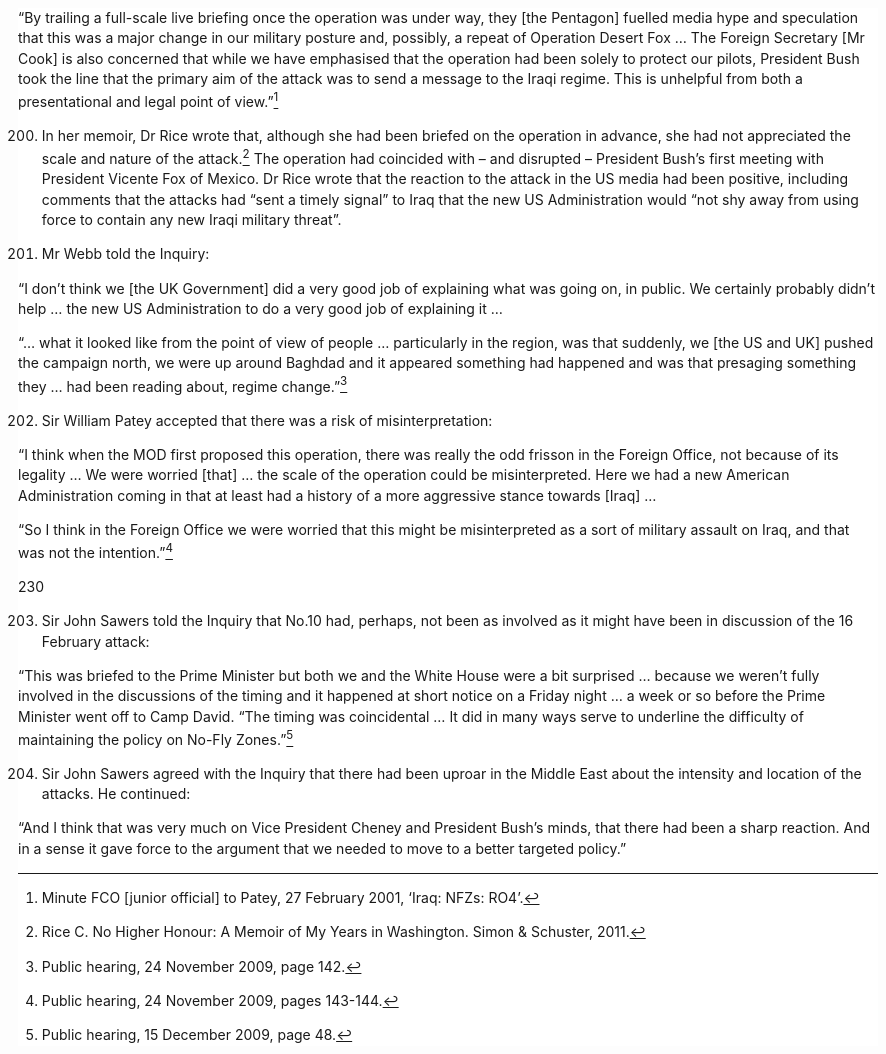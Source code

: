 “By trailing a full-scale live briefing once the operation was under way, they [the 
Pentagon] fuelled media hype and speculation that this was a major change in our 
military posture and, possibly, a repeat of Operation Desert Fox … The Foreign 
Secretary [Mr Cook] is also concerned that while we have emphasised that the 
operation had been solely to protect our pilots, President Bush took the line that 
the primary aim of the attack was to send a message to the Iraqi regime. This is 
unhelpful from both a presentational and legal point of view.”[^110]

200.  In her memoir, Dr Rice wrote that, although she had been briefed on the operation 
in advance, she had not appreciated the scale and nature of the attack.[^111] The operation 
had coincided with – and disrupted – President Bush’s first meeting with President 
Vicente Fox of Mexico. Dr Rice wrote that the reaction to the attack in the US media had 
been positive, including comments that the attacks had “sent a timely signal” to Iraq that 
the new US Administration would “not shy away from using force to contain any new 
Iraqi military threat”. 

201.  Mr Webb told the Inquiry:

“I don’t think we [the UK Government] did a very good job of explaining what was 
going on, in public. We certainly probably didn’t help … the new US Administration to 
do a very good job of explaining it … 

“… what it looked like from the point of view of people … particularly in the region, 
was that suddenly, we [the US and UK] pushed the campaign north, we were up 
around Baghdad and it appeared something had happened and was that presaging 
something they … had been reading about, regime change.”[^112]

202.  Sir William Patey accepted that there was a risk of misinterpretation: 

“I think when the MOD first proposed this operation, there was really the odd 
frisson in the Foreign Office, not because of its legality … We were worried [that] 
… the scale of the operation could be misinterpreted. Here we had a new American 
Administration coming in that at least had a history of a more aggressive stance 
towards [Iraq] … 

“So I think in the Foreign Office we were worried that this might be misinterpreted as 
a sort of military assault on Iraq, and that was not the intention.”[^113] 

[^110]: Minute FCO [junior official] to Patey, 27 February 2001, ‘Iraq: NFZs: RO4’.
[^111]: Rice C. No Higher Honour: A Memoir of My Years in Washington. Simon & Schuster, 2011. 
[^112]: Public hearing, 24 November 2009, page 142.
[^113]: Public hearing, 24 November 2009, pages 143-144.

230



203.  Sir John Sawers told the Inquiry that No.10 had, perhaps, not been as involved as 
it might have been in discussion of the 16 February attack: 

“This was briefed to the Prime Minister but both we and the White House were a bit 
surprised … because we weren’t fully involved in the discussions of the timing and it 
happened at short notice on a Friday night … a week or so before the Prime Minister 
went off to Camp David. 
“The timing was coincidental … It did in many ways serve to underline the difficulty 
of maintaining the policy on No-Fly Zones.”[^114]

204.  Sir John Sawers agreed with the Inquiry that there had been uproar in the Middle 
East about the intensity and location of the attacks. He continued: 

“And I think that was very much on Vice President Cheney and President Bush’s 
minds, that there had been a sharp reaction. And in a sense it gave force to the 
argument that we needed to move to a better targeted policy.”


[^1]:  Review of Intelligence on Weapons of Mass Destruction [“The Butler Report”], 14 July 2004, HC 898.
[^2]: Statement, 20 November 2009, page 2.
[^3]: The five Permanent Members of the UN Security Council – China, France, Russia, the UK and the US. 
[^4]: Public hearing, 27 November 2009, pages 4-7.
[^5]: Public hearing, 19 January 2010, pages 6-7.
[^6]: Public hearing, 24 November 2009, pages 18 and 160.
[^7]: Statement, 4 May 2011, pages 1-2. 
[^8]: Public hearing, 24 November 2009, pages 42-43.
[^9]: Public hearing, 24 November 2009, page 160.
[^10]: Public hearing, 24 November 2009, page 19. 
[^11]: Statement, 12 July 2010, page 2.
[^12]: Joint Memorandum Secretary of State for Foreign and Commonwealth Affairs and the Secretary of State 
[^13]: JIC Assessment, 19 April 2000, ‘Iraq: Chemical and Biological Weapons Programmes’. 
[^14]: JIC Assessment, 28 June 2000, ‘Iraq: No let up in the No-Fly Zones’.
[^15]: Minute FCO [junior official] to PS [FCO], 22 September 2000, ‘Iraq: French Flight’. 
[^16]: Telegram FCO London to Moscow, 3 October 2000, ‘Iraq: Flights’. 
[^17]: Minute FCO [junior official] to PS [FCO], 8 February 2001, ‘Iraq: UK/French Summit: Briefing for 
[^18]: Minute FCO [junior official] to PS [FCO], 22 September 2000, ‘Iraq: French Flight’. 
[^19]: Minute FCO [junior official] to PS [FCO], 8 February 2001, ‘Iraq: UK/French Summit: Briefing for 
[^20]: Statement, 4 May 2011, page 3. 
[^21]: Statement, 8 December 2010, page 2.
[^22]: Public hearing, 24 November 2009, page 13.
[^23]: Public hearing, 24 November 2009, pages 14-15.
[^24]: Public hearing, 10 December 2009, page 22.
[^25]: Public hearing, 18 January 2010, page 21.
[^26]: Letter McKane to Goulty, 29 September 2000, ‘Iraq’.
[^27]: JIC Assessment, 11 October 2000, ‘Iraq After Saddam’.
[^28]: Letter Goulty to McKane, 20 October 2000, ‘Iraq’, attaching Paper [draft], [undated], ‘Iraq: Future 
[^29]: Letter Webb to McKane, 30 October 2000, ‘Iraq’. 
[^30]: Letter McKane to Goulty, 31 October 2000, ‘Iraq: Future Strategy’. 
[^31]: JIC Assessment, 1 November 2000, ‘Iraq: Prospects for Co-operation with UNSCR 1284’.
[^32]: House of Commons, Official Report, 1 November 2000, column 511W.
[^33]: Letter Goulty to McKane, 15 November 2000, ‘Iraq’ attaching Paper, [undated], ‘Iraq: Options Paper’.
[^34]: Letter McKane to Goulty, 20 November 2000, ‘Iraq: Future Strategy’.
[^35]: JIC Assessment, 23 November 2000, ‘Iraq: Regional Rapprochement’. 
[^36]: Minute Sawers to Prime Minister, 24 November 2000, ‘Iraq’.
[^37]: Public hearing, 10 December 2009, page 16. 
[^38]: Manuscript comment Blair on Minute Sawers to Prime Minister, 24 November 2000, ‘Iraq’. 
[^39]: Minute McKane to Sawers, 27 November 2000, ‘Iraq’.
[^40]: Letter Sawers to Cowper-Coles, 27 November 2000, ‘Iraq’.
[^41]: JIC Assessment, 1 December 2000, ‘Iraq’s Military Capabilities’.
[^42]: Public hearing, 26 November 2009, pages 4-5.
[^43]: Letter Barrow to Sawers, 15 December 2000, ‘Iraq’.
[^44]: Public hearing, 12 July 2010, pages 35-36.
[^45]: Woodward B. Plan of Attack. Simon & Schuster UK, 2004; Haass RN. War of Necessity, 
[^46]: Public hearing, 24 November 2009, pages 26-27.
[^47]: Public hearing, 24 November 2009, page 28.
[^48]: Statement, 27 November 2009, page 4.
[^49]: Meyer C. DC Confidential: The Controversial Memoirs of Britain’s Ambassador to the US at the Time of 
[^50]: Public hearing, 10 December 2009, pages 5-6.
[^51]: Paper FCO, January 2001, ‘Iraq: A Fresh Look at UK Interests’. 
[^52]: Letter FCO [junior official] to Pattison, 29 January 2001, ‘UN Issues: Sir Jeremy Greenstock’s Call on 
[^53]: Telegram 115 Washington to FCO London, 2 February 2001, ‘Your Visit to Washington: Key Issues’. 
[^54]: Telegram 117 Washington to FCO London, 1 February 2001, ‘Your Visit to Washington: Iraq’. 
[^55]: Telegram 121 Washington to FCO London, 3 February 2001, ‘Your Visit to Washington: Iraq’; Telegram 
[^56]: Minute FCO [junior official] to PS [FCO], 2 February 2001, ‘Iraq: Secretary of State’s Visit to Washington: 
[^57]: Minute Westmacott to Private Secretary [FCO], 5 February 2001, ‘Visit to Washington: Iraq’, attaching 
[^58]: Letter Gooderham to Westmacott, 5 February 2001, ‘Iraq: Policy Review: Foreign Secretary’s Visit’.
[^59]: Manuscript comment Kerr on Letter Gooderham to Westmacott, 5 February 2001, ‘Iraq: Policy Review: 
[^60]: Public hearing, 24 November 2009, page 27. 
[^61]: Telegram 126 Washington to FCO London, 7 February 2001, ‘Foreign Secretary’s Meeting with Colin 
[^62]: Telegram 135 Washington to FCO London, 7 February 2001, ‘Meeting with Vice President Cheney,  
[^63]: Cabinet Conclusions, 8 February 2001. 
[^64]: Letter Sedwill to Sawers, 8 February 2001, ‘UK/French Summit, Cahors: Iraq’. 
[^65]: Minute FCO [junior official] to PS [FCO], 8 February 2001, ‘Iraq: UK/French Summit: Briefing for 
[^66]: Telegram 036 FCO London to Paris, 9 February 2001, ‘Foreign Secretary’s Tete-a-Tete with French 
[^67]: Telegram 69 FCO London to Washington, 12 February 2001, ‘Foreign Secretary’s Telephone 
[^68]: Email SEC(O)1-S to PS/Hd of MoDLA-S, 9 July 2001, ‘ROs’. 
[^69]: Letter Hemming to Brummell, 19 December 2001, ‘Iraq NFZs: Response Option Triggers’. 
[^70]: Letter Hemming to Berman, 6 March 2001, ‘Iraq – RO5 Target’. 
[^71]: Public hearing, 26 November 2009, pages 19-20.
[^72]: JIC Assessment, 13 December 2000, ‘Impact of the NFZs on Iraqi Persecution’. 
[^73]: Letter Berman to Patey, 21 December 2000, ‘Iraq: No Fly Zones’. 
[^74]: Letter Webb to McKane, 11 January 2001, ‘Iraq: Future Military Options’ attaching Paper MOD, 
[^75]: Letter McKane to Goulty, 17 January 2001, ‘Iraq’; Brummell to McKane, 22 January 2001, ‘Iraq’.
[^76]: Letter Patey to Berman, 29 January 2001, ‘Iraq: No-Fly Zones’. 
[^77]: Minute FCO [junior official] to PS [FCO], 30 January 2001, ‘Iraq: No Fly Zones; Proposed RO 4’. 
[^78]: Public hearing, 24 November 2009, page 141.
[^79]: Letter Brummell to Hemming, 30 January 2001, ‘Iraq: Target’. 
[^80]: Letter Brummell to Hemming, 30 January 2001, ‘Iraq: Target’. 
[^81]: Letter Patey to Brummell, 31 January 2001, [untitled]. 
[^82]: Minute Goulty to PS/PUS [FCO] and PS [FCO], 1 February 2001, ‘Iraq: Southern No Fly Zone’.
[^83]: Letter Brummell to Patey, 2 February 2001, ‘Iraq’. 
[^84]: Note (handwritten) Sawers to Blair, [undated], [untitled]. 
[^85]: Manuscript comment Sawers on Letter Brummell to Patey, 2 February 2001, ‘Iraq’. 
[^86]: Manuscript comment Blair on Note Sawers to Blair, [undated], [untitled]. 
[^87]: Letter McKane to Goulty, 2 February 2001, ‘Iraq’; Letter McKane to Webb, 2 February 2001, ‘Iraq’;  
[^88]: Minute McKane to Abel, 2 February 2001, ‘Iraq’. 
[^89]: Minute Sawers to Prime Minister, 7 February 2001, ‘Iraq’. 
[^90]: Letter McKane to Brummell, 8 February 2001, ‘Iraq’. 
[^91]: Letter McKane to Cowper-Coles, 6 February 2001, ‘Iraq’. 
[^92]: Letter Brummell to McKane, 12 February 2001, ‘Iraq: No Fly Zones (NFZs)’. 
[^93]: Note (handwritten) Sawers to Prime Minister, [undated], ‘Iraq: NFZ’. 
[^94]: JIC Assessment, 9 February 2001, ‘Long Range Ballistic Missile Threat’. 
[^95]: Letter Sawers to Jones Parry, 8 February 2001, ‘Iraq: UK/US Talks’. 
[^96]: Letter McKane to Goulty, 12 February 2001, ‘Iraq’ attaching Note [draft], [undated], ‘Iraq (A Note by 
[^97]: Minute Sawers to McKane, 12 February 2001, ‘Iraq’. 
[^98]: Minute Day to McKane, 15 February 2001, ‘Iraq’.
[^99]: JIC Assessment, 14 February 2001, ‘Iraq: Economic Sanctions Eroding’. 
[^100]: Minute McKane to Sawers, 15 February 2001, ‘Iraq’, attaching Note Cabinet Office, 15 February 2001, 
[^101]: INDICT was established in 1996 to campaign for the creation of an ad hoc International Criminal 
[^102]: Public hearing, 10 December 2009, page 11.
[^103]: Letter Sedwill to Sawers, 20 February 2001, ‘Iraq: Policy Review’. 
[^104]: Minute Sawers to Prime Minister, 16 February 2001, ‘Iraq: Policy Review’. 
[^105]: Letter Benn to Blair, 16 February 2001, [untitled]. 
[^106]: Gov.uk, 17 February 2001, Statement by the Prime Minister, Tony Blair, London, Saturday 17 February 
[^107]: Gov.uk, 17 February 2001, Air attacks on Iraq: Statement by the Ministry of Defence. 
[^108]: House of Commons, Official Report, 26 February 2001, column 620.
[^109]: Minute Sawers to Prime Minister, 20 February 2001, ‘Iraq: After the Bombing’. 
[^114]: Public hearing, 15 December 2009, page 48.
[^115]: Statement, 9 January 2011, page 3.
[^116]: The White House Archive, 22 February 2001, Press Conference by the President.
[^117]: Letter Sawers to Cowper-Coles, 24 February 2001, ‘Prime Minister’s Meeting with Vice President 
[^118]: Public hearing, 29 January 2010, page 8. 
[^119]: Public hearing, 26 November 2009, pages 11-12.
[^120]: Public hearing, 10 December 2009, pages 13-15.
[^121]: Public hearing, 10 December 2009, pages 15-16.
[^122]: Public hearing, 10 December 2009, pages 16-17.
[^123]: Letter Sawers to Cowper-Coles, 24 February 2001, ‘Prime Minister’s Talks with President Bush,  
[^124]: Cabinet Conclusions, 1 March 2001. 
[^125]: Blair T. A Journey. Hutchinson, 2010. 
[^126]: Letter McKane to Webb, 28 February 2001, ‘Iraq’. 
[^127]: Public hearing, 24 November 2009, pages 49-50.